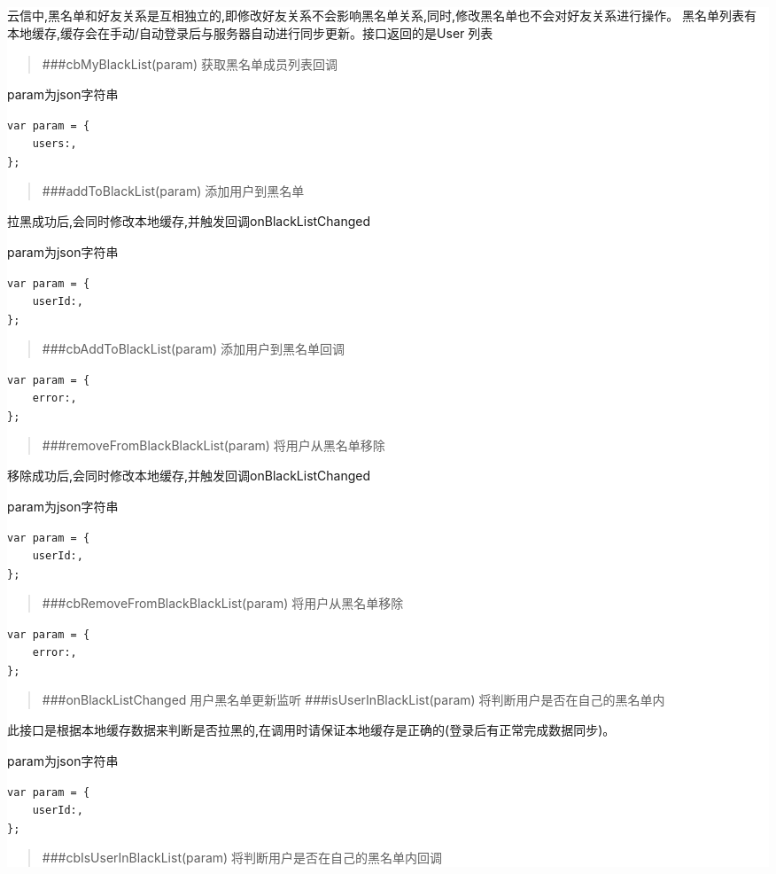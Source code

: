 云信中,黑名单和好友关系是互相独立的,即修改好友关系不会影响黑名单关系,同时,修改黑名单也不会对好友关系进行操作。
黑名单列表有本地缓存,缓存会在手动/自动登录后与服务器自动进行同步更新。接口返回的是User 列表

>###cbMyBlackList(param)   获取黑名单成员列表回调

param为json字符串

```
var param = {	
	users:,
};
```
>###addToBlackList(param)   添加用户到黑名单

拉黑成功后,会同时修改本地缓存,并触发回调onBlackListChanged

param为json字符串

```
var param = {	
	userId:,
};
```
>###cbAddToBlackList(param)   添加用户到黑名单回调

```
var param = {	
	error:,
};
```
>###removeFromBlackBlackList(param)   将用户从黑名单移除

移除成功后,会同时修改本地缓存,并触发回调onBlackListChanged

param为json字符串

```
var param = {	
	userId:,
};
```
>###cbRemoveFromBlackBlackList(param)   将用户从黑名单移除

```
var param = {	
	error:,
};
```
>###onBlackListChanged   用户黑名单更新监听
>###isUserInBlackList(param)   将判断用户是否在自己的黑名单内

此接口是根据本地缓存数据来判断是否拉黑的,在调用时请保证本地缓存是正确的(登录后有正常完成数据同步)。

param为json字符串

```
var param = {	
	userId:,
};
```
>###cbIsUserInBlackList(param)   将判断用户是否在自己的黑名单内回调

